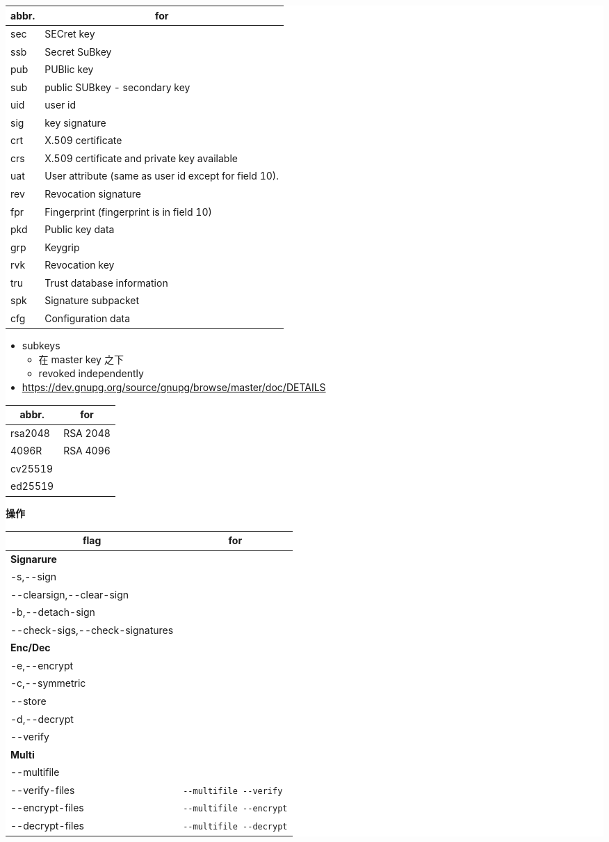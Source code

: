 | abbr. | for                                                   |
| ----- | ----------------------------------------------------- |
| sec   | SECret key                                            |
| ssb   | Secret SuBkey                                         |
| pub   | PUBlic key                                            |
| sub   | public SUBkey - secondary key                         |
| uid   | user id                                               |
| sig   | key signature                                         |
| crt   | X.509 certificate                                     |
| crs   | X.509 certificate and private key available           |
| uat   | User attribute (same as user id except for field 10). |
| rev   | Revocation signature                                  |
| fpr   | Fingerprint (fingerprint is in field 10)              |
| pkd   | Public key data                                       |
| grp   | Keygrip                                               |
| rvk   | Revocation key                                        |
| tru   | Trust database information                            |
| spk   | Signature subpacket                                   |
| cfg   | Configuration data                                    |

- subkeys
  - 在 master key 之下
  - revoked independently
- https://dev.gnupg.org/source/gnupg/browse/master/doc/DETAILS

| abbr.   | for      |
| ------- | -------- |
| rsa2048 | RSA 2048 |
| 4096R   | RSA 4096 |
| cv25519 |
| ed25519 |

**操作**

| flag                                         | for                           |
| -------------------------------------------- | ----------------------------- |
| **Signarure**                                |
| -s,--sign                                    |
| --clearsign,--clear-sign                     |
| -b,--detach-sign                             |
| --check-sigs,--check-signatures              |
| **Enc/Dec**                                  |
| -e,--encrypt                                 |
| -c,--symmetric                               |
| --store                                      |
| -d,--decrypt                                 |
| --verify                                     |
| **Multi**                                    |
| --multifile                                  |
| --verify-files                               | `--multifile --verify`        |
| --encrypt-files                              | `--multifile --encrypt`       |
| --decrypt-files                              | `--multifile --decrypt`       |